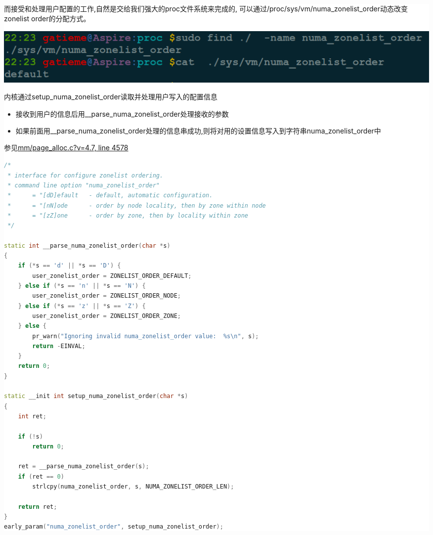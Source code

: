 而接受和处理用户配置的工作,自然是交给我们强大的proc文件系统来完成的, 可以通过/proc/sys/vm/numa\_zonelist\_order动态改变zonelist order的分配方式。

![/proc/sys/vm/numa_zonelist_order`](./images/proc-numa_zonelist_order.png)

内核通过setup\_numa\_zonelist\_order读取并处理用户写入的配置信息

- 接收到用户的信息后用\_\_parse\_numa\_zonelist\_order处理接收的参数

- 如果前面用\_\_parse\_numa\_zonelist\_order处理的信息串成功,则将对用的设置信息写入到字符串numa\_zonelist\_order中

参见[mm/page_alloc.c?v=4.7, line 4578](http://lxr.free-electrons.com/source/mm/page_alloc.c?v=4.7#L4578)

```cpp
/*
 * interface for configure zonelist ordering.
 * command line option "numa_zonelist_order"
 *      = "[dD]efault   - default, automatic configuration.
 *      = "[nN]ode      - order by node locality, then by zone within node
 *      = "[zZ]one      - order by zone, then by locality within zone
 */

static int __parse_numa_zonelist_order(char *s)
{
    if (*s == 'd' || *s == 'D') {
        user_zonelist_order = ZONELIST_ORDER_DEFAULT;
    } else if (*s == 'n' || *s == 'N') {
        user_zonelist_order = ZONELIST_ORDER_NODE;
    } else if (*s == 'z' || *s == 'Z') {
        user_zonelist_order = ZONELIST_ORDER_ZONE;
    } else {
        pr_warn("Ignoring invalid numa_zonelist_order value:  %s\n", s);
        return -EINVAL;
    }
    return 0;
}

static __init int setup_numa_zonelist_order(char *s)
{
    int ret;

    if (!s)
        return 0;

    ret = __parse_numa_zonelist_order(s);
    if (ret == 0)
        strlcpy(numa_zonelist_order, s, NUMA_ZONELIST_ORDER_LEN);

    return ret;
}
early_param("numa_zonelist_order", setup_numa_zonelist_order);
```
